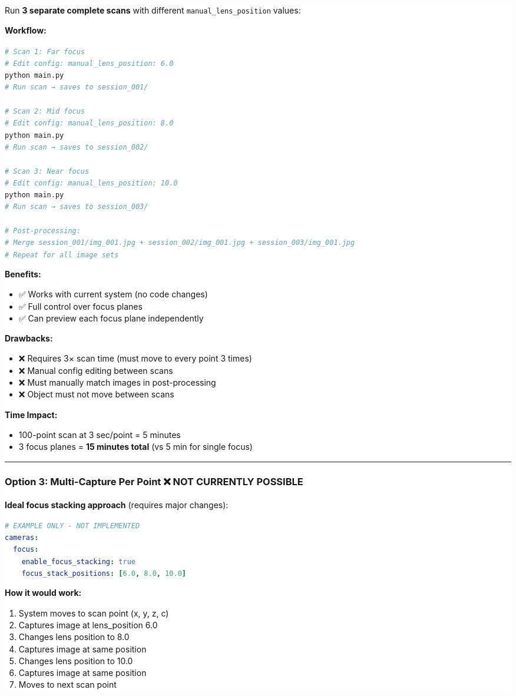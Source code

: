 Run **3 separate complete scans** with different `manual_lens_position` values:

**Workflow:**
```bash
# Scan 1: Far focus
# Edit config: manual_lens_position: 6.0
python main.py
# Run scan → saves to session_001/

# Scan 2: Mid focus  
# Edit config: manual_lens_position: 8.0
python main.py
# Run scan → saves to session_002/

# Scan 3: Near focus
# Edit config: manual_lens_position: 10.0
python main.py
# Run scan → saves to session_003/

# Post-processing:
# Merge session_001/img_001.jpg + session_002/img_001.jpg + session_003/img_001.jpg
# Repeat for all image sets
```

**Benefits:**
- ✅ Works with current system (no code changes)
- ✅ Full control over focus planes
- ✅ Can preview each focus plane independently

**Drawbacks:**
- ❌ Requires 3× scan time (must move to every point 3 times)
- ❌ Manual config editing between scans
- ❌ Must manually match images in post-processing
- ❌ Object must not move between scans

**Time Impact:**
- 100-point scan at 3 sec/point = 5 minutes
- 3 focus planes = **15 minutes total** (vs 5 min for single focus)

---

### **Option 3: Multi-Capture Per Point** ❌ NOT CURRENTLY POSSIBLE

**Ideal focus stacking approach** (requires major changes):

```yaml
# EXAMPLE ONLY - NOT IMPLEMENTED
cameras:
  focus:
    enable_focus_stacking: true
    focus_stack_positions: [6.0, 8.0, 10.0]
```

**How it would work:**
1. System moves to scan point (x, y, z, c)
2. Captures image at lens_position 6.0
3. Changes lens position to 8.0
4. Captures image at same position
5. Changes lens position to 10.0  
6. Captures image at same position
7. Moves to next scan point
